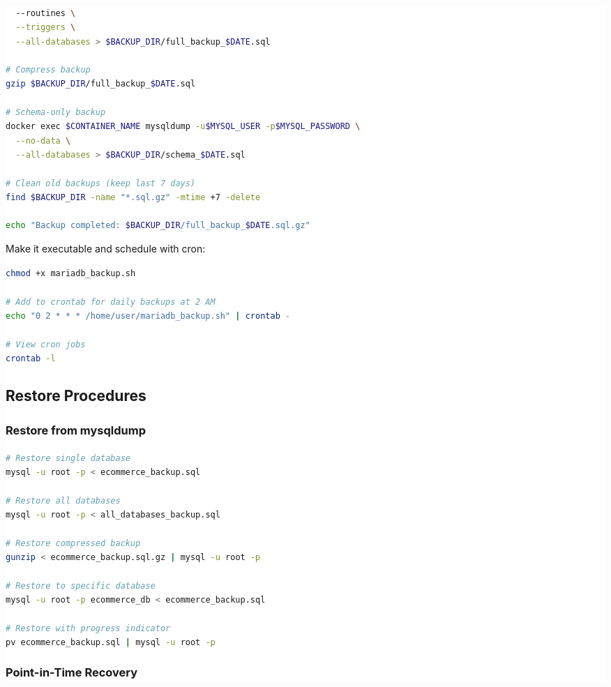 ```bash
  --routines \
  --triggers \
  --all-databases > $BACKUP_DIR/full_backup_$DATE.sql

# Compress backup
gzip $BACKUP_DIR/full_backup_$DATE.sql

# Schema-only backup
docker exec $CONTAINER_NAME mysqldump -u$MYSQL_USER -p$MYSQL_PASSWORD \
  --no-data \
  --all-databases > $BACKUP_DIR/schema_$DATE.sql

# Clean old backups (keep last 7 days)
find $BACKUP_DIR -name "*.sql.gz" -mtime +7 -delete

echo "Backup completed: $BACKUP_DIR/full_backup_$DATE.sql.gz"
```

Make it executable and schedule with cron:

```bash
chmod +x mariadb_backup.sh

# Add to crontab for daily backups at 2 AM
echo "0 2 * * * /home/user/mariadb_backup.sh" | crontab -

# View cron jobs
crontab -l
```

## Restore Procedures

### Restore from mysqldump

```bash
# Restore single database
mysql -u root -p < ecommerce_backup.sql

# Restore all databases
mysql -u root -p < all_databases_backup.sql

# Restore compressed backup
gunzip < ecommerce_backup.sql.gz | mysql -u root -p

# Restore to specific database
mysql -u root -p ecommerce_db < ecommerce_backup.sql

# Restore with progress indicator
pv ecommerce_backup.sql | mysql -u root -p
```

### Point-in-Time Recovery
